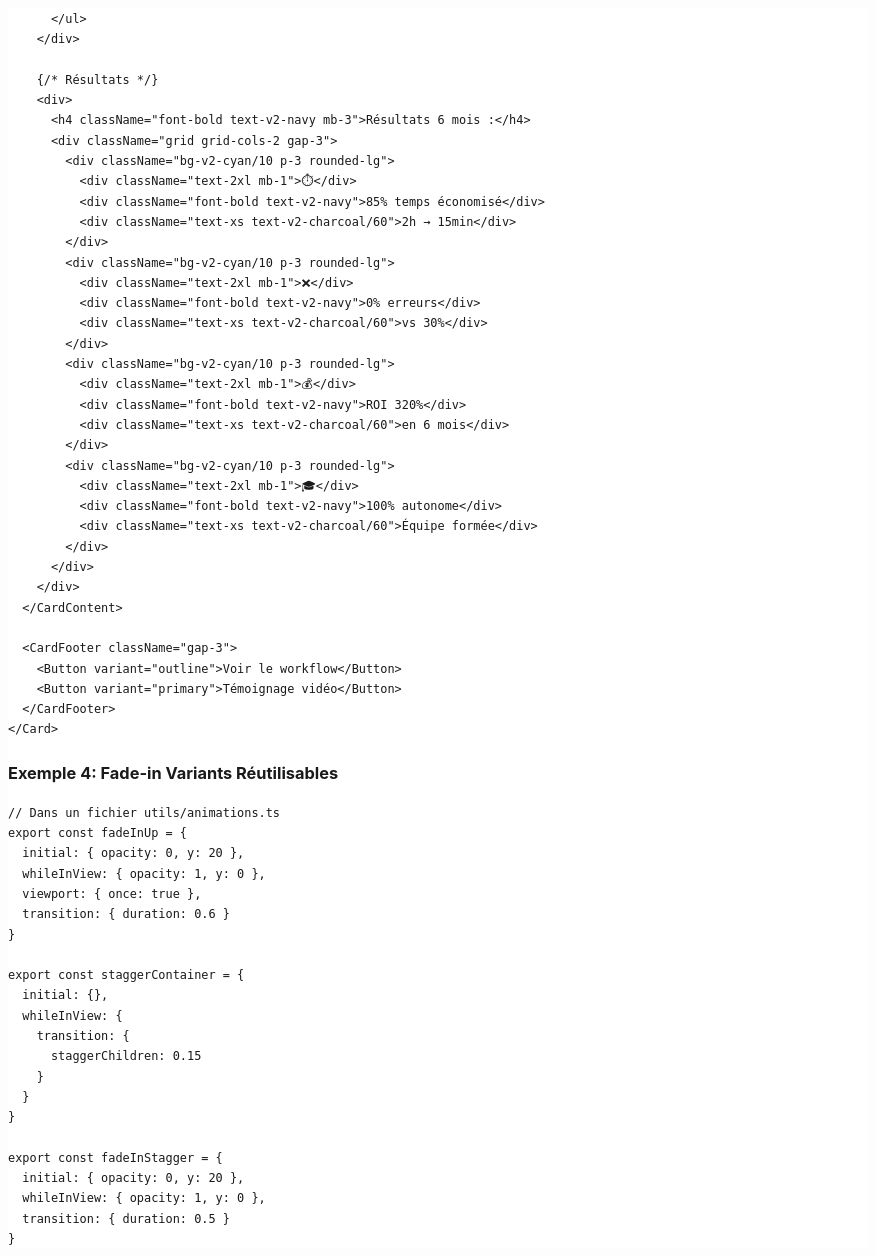 ```tsx
      </ul>
    </div>

    {/* Résultats */}
    <div>
      <h4 className="font-bold text-v2-navy mb-3">Résultats 6 mois :</h4>
      <div className="grid grid-cols-2 gap-3">
        <div className="bg-v2-cyan/10 p-3 rounded-lg">
          <div className="text-2xl mb-1">⏱️</div>
          <div className="font-bold text-v2-navy">85% temps économisé</div>
          <div className="text-xs text-v2-charcoal/60">2h → 15min</div>
        </div>
        <div className="bg-v2-cyan/10 p-3 rounded-lg">
          <div className="text-2xl mb-1">❌</div>
          <div className="font-bold text-v2-navy">0% erreurs</div>
          <div className="text-xs text-v2-charcoal/60">vs 30%</div>
        </div>
        <div className="bg-v2-cyan/10 p-3 rounded-lg">
          <div className="text-2xl mb-1">💰</div>
          <div className="font-bold text-v2-navy">ROI 320%</div>
          <div className="text-xs text-v2-charcoal/60">en 6 mois</div>
        </div>
        <div className="bg-v2-cyan/10 p-3 rounded-lg">
          <div className="text-2xl mb-1">🎓</div>
          <div className="font-bold text-v2-navy">100% autonome</div>
          <div className="text-xs text-v2-charcoal/60">Équipe formée</div>
        </div>
      </div>
    </div>
  </CardContent>

  <CardFooter className="gap-3">
    <Button variant="outline">Voir le workflow</Button>
    <Button variant="primary">Témoignage vidéo</Button>
  </CardFooter>
</Card>
```

### Exemple 4: Fade-in Variants Réutilisables

```tsx
// Dans un fichier utils/animations.ts
export const fadeInUp = {
  initial: { opacity: 0, y: 20 },
  whileInView: { opacity: 1, y: 0 },
  viewport: { once: true },
  transition: { duration: 0.6 }
}

export const staggerContainer = {
  initial: {},
  whileInView: {
    transition: {
      staggerChildren: 0.15
    }
  }
}

export const fadeInStagger = {
  initial: { opacity: 0, y: 20 },
  whileInView: { opacity: 1, y: 0 },
  transition: { duration: 0.5 }
}
```
